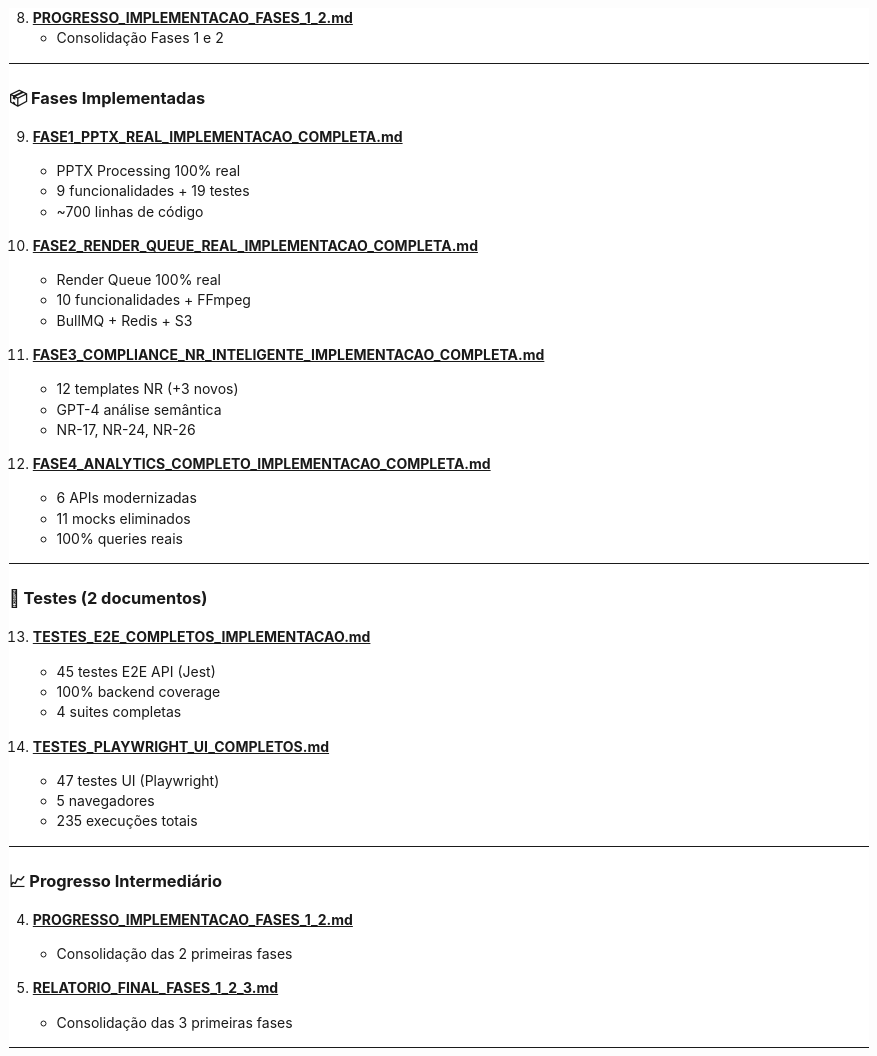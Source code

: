 8. **[PROGRESSO_IMPLEMENTACAO_FASES_1_2.md](./PROGRESSO_IMPLEMENTACAO_FASES_1_2.md)**
   - Consolidação Fases 1 e 2

---

### 📦 Fases Implementadas

9. **[FASE1_PPTX_REAL_IMPLEMENTACAO_COMPLETA.md](./FASE1_PPTX_REAL_IMPLEMENTACAO_COMPLETA.md)**
   - PPTX Processing 100% real
   - 9 funcionalidades + 19 testes
   - ~700 linhas de código

10. **[FASE2_RENDER_QUEUE_REAL_IMPLEMENTACAO_COMPLETA.md](./FASE2_RENDER_QUEUE_REAL_IMPLEMENTACAO_COMPLETA.md)**
    - Render Queue 100% real
    - 10 funcionalidades + FFmpeg
    - BullMQ + Redis + S3

11. **[FASE3_COMPLIANCE_NR_INTELIGENTE_IMPLEMENTACAO_COMPLETA.md](./FASE3_COMPLIANCE_NR_INTELIGENTE_IMPLEMENTACAO_COMPLETA.md)**
    - 12 templates NR (+3 novos)
    - GPT-4 análise semântica
    - NR-17, NR-24, NR-26

12. **[FASE4_ANALYTICS_COMPLETO_IMPLEMENTACAO_COMPLETA.md](./FASE4_ANALYTICS_COMPLETO_IMPLEMENTACAO_COMPLETA.md)**
    - 6 APIs modernizadas
    - 11 mocks eliminados
    - 100% queries reais

---

### 🧪 Testes (2 documentos)

13. **[TESTES_E2E_COMPLETOS_IMPLEMENTACAO.md](./TESTES_E2E_COMPLETOS_IMPLEMENTACAO.md)**
    - 45 testes E2E API (Jest)
    - 100% backend coverage
    - 4 suites completas

14. **[TESTES_PLAYWRIGHT_UI_COMPLETOS.md](./TESTES_PLAYWRIGHT_UI_COMPLETOS.md)**
    - 47 testes UI (Playwright)
    - 5 navegadores
    - 235 execuções totais

---

### 📈 Progresso Intermediário

4. **[PROGRESSO_IMPLEMENTACAO_FASES_1_2.md](./PROGRESSO_IMPLEMENTACAO_FASES_1_2.md)**
   - Consolidação das 2 primeiras fases

5. **[RELATORIO_FINAL_FASES_1_2_3.md](./RELATORIO_FINAL_FASES_1_2_3.md)**
   - Consolidação das 3 primeiras fases

---
